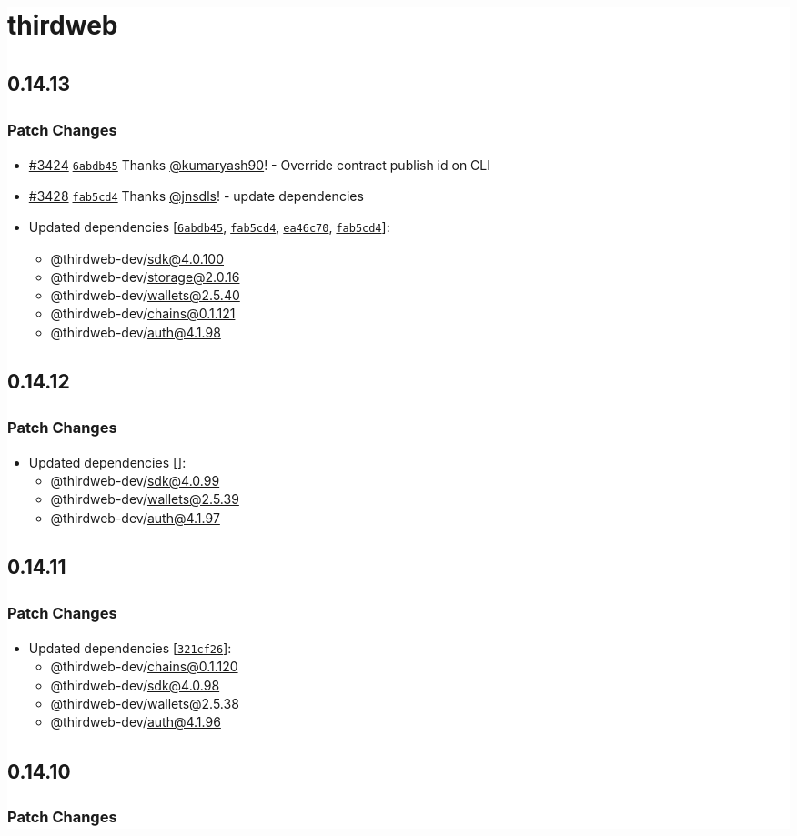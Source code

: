 # thirdweb

## 0.14.13

### Patch Changes

- [#3424](https://github.com/thirdweb-dev/js/pull/3424) [`6abdb45`](https://github.com/thirdweb-dev/js/commit/6abdb45f6aa34ef32b8a267d94963a4cc854c697) Thanks [@kumaryash90](https://github.com/kumaryash90)! - Override contract publish id on CLI

- [#3428](https://github.com/thirdweb-dev/js/pull/3428) [`fab5cd4`](https://github.com/thirdweb-dev/js/commit/fab5cd43bed972b0a3f70f0f39a790349672ba72) Thanks [@jnsdls](https://github.com/jnsdls)! - update dependencies

- Updated dependencies [[`6abdb45`](https://github.com/thirdweb-dev/js/commit/6abdb45f6aa34ef32b8a267d94963a4cc854c697), [`fab5cd4`](https://github.com/thirdweb-dev/js/commit/fab5cd43bed972b0a3f70f0f39a790349672ba72), [`ea46c70`](https://github.com/thirdweb-dev/js/commit/ea46c70d7ae5132ac9df9c306c5c3cb1ba871a76), [`fab5cd4`](https://github.com/thirdweb-dev/js/commit/fab5cd43bed972b0a3f70f0f39a790349672ba72)]:
  - @thirdweb-dev/sdk@4.0.100
  - @thirdweb-dev/storage@2.0.16
  - @thirdweb-dev/wallets@2.5.40
  - @thirdweb-dev/chains@0.1.121
  - @thirdweb-dev/auth@4.1.98

## 0.14.12

### Patch Changes

- Updated dependencies []:
  - @thirdweb-dev/sdk@4.0.99
  - @thirdweb-dev/wallets@2.5.39
  - @thirdweb-dev/auth@4.1.97

## 0.14.11

### Patch Changes

- Updated dependencies [[`321cf26`](https://github.com/thirdweb-dev/js/commit/321cf26342d0755204aa465bc2390e052d5ed071)]:
  - @thirdweb-dev/chains@0.1.120
  - @thirdweb-dev/sdk@4.0.98
  - @thirdweb-dev/wallets@2.5.38
  - @thirdweb-dev/auth@4.1.96

## 0.14.10

### Patch Changes

